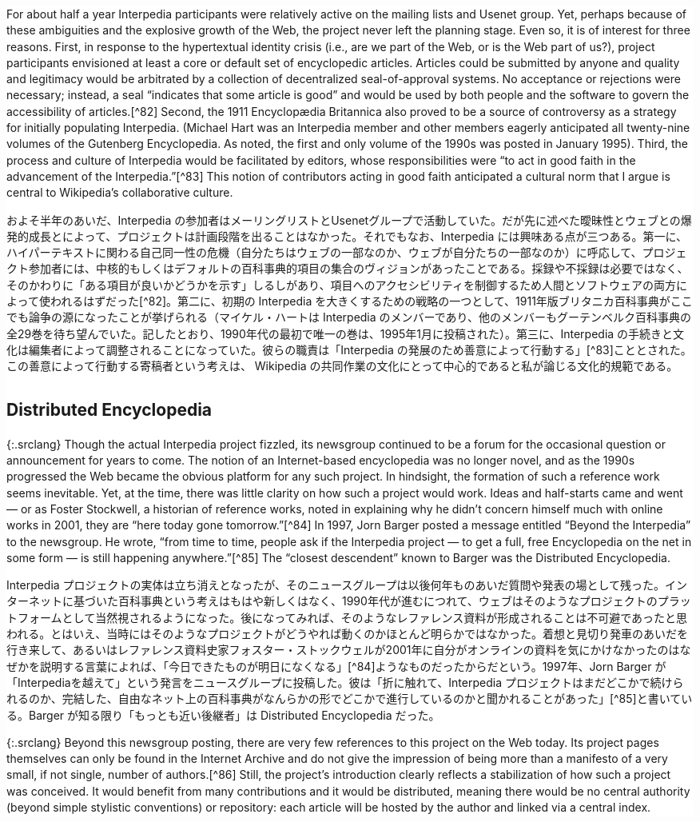 For about half a year Interpedia participants were relatively active on the mailing lists and Usenet group. Yet, perhaps because of these ambiguities and the explosive growth of the Web, the project never left the planning stage. Even so, it is of interest for three reasons. First, in response to the hypertextual identity crisis (i.e., are we part of the Web, or is the Web part of us?), project participants envisioned at least a core or default set of encyclopedic articles. Articles could be submitted by anyone and quality and legitimacy would be arbitrated by a collection of decentralized seal-of-approval systems. No acceptance or rejections were necessary; instead, a seal “indicates that some article is good” and would be used by both people and the software to govern the accessibility of articles.[^82] Second, the 1911 Encyclopædia Britannica also proved to be a source of controversy as a strategy for initially populating Interpedia. (Michael Hart was an Interpedia member and other members eagerly anticipated all twenty-nine volumes of the Gutenberg Encyclopedia. As noted, the first and only volume of the 1990s was posted in January 1995). Third, the process and culture of Interpedia would be facilitated by editors, whose responsibilities were “to act in good faith in the advancement of the Interpedia.”[^83] This notion of contributors acting in good faith anticipated a cultural norm that I argue is central to Wikipedia’s collaborative culture.

およそ半年のあいだ、Interpedia の参加者はメーリングリストとUsenetグループで活動していた。だが先に述べた曖昧性とウェブとの爆発的成長とによって、プロジェクトは計画段階を出ることはなかった。それでもなお、Interpedia には興味ある点が三つある。第一に、ハイパーテキストに関わる自己同一性の危機（自分たちはウェブの一部なのか、ウェブが自分たちの一部なのか）に呼応して、プロジェクト参加者には、中核的もしくはデフォルトの百科事典的項目の集合のヴィジョンがあったことである。採録や不採録は必要ではなく、そのかわりに「ある項目が良いかどうかを示す」しるしがあり、項目へのアクセシビリティを制御するため人間とソフトウェアの両方によって使われるはずだった[^82]。第二に、初期の Interpedia を大きくするための戦略の一つとして、1911年版ブリタニカ百科事典がここでも論争の源になったことが挙げられる（マイケル・ハートは Interpedia のメンバーであり、他のメンバーもグーテンベルク百科事典の全29巻を待ち望んでいた。記したとおり、1990年代の最初で唯一の巻は、1995年1月に投稿された）。第三に、Interpedia の手続きと文化は編集者によって調整されることになっていた。彼らの職責は「Interpedia の発展のため善意によって行動する」[^83]こととされた。この善意によって行動する寄稿者という考えは、 Wikipedia の共同作業の文化にとって中心的であると私が論じる文化的規範である。

## Distributed Encyclopedia

{:.srclang}
Though the actual Interpedia project fizzled, its newsgroup continued to be a forum for the occasional question or announcement for years to come. The notion of an Internet-based encyclopedia was no longer novel, and as the 1990s progressed the Web became the obvious platform for any such project. In hindsight, the formation of such a reference work seems inevitable. Yet, at the time, there was little clarity on how such a project would work. Ideas and half-starts came and went — or as Foster Stockwell, a historian of reference works, noted in explaining why he didn’t concern himself much with online works in 2001, they are “here today gone tomorrow.”[^84] In 1997, Jorn Barger posted a message entitled “Beyond the Interpedia” to the newsgroup. He wrote, “from time to time, people ask if the Interpedia project — to get a full, free Encyclopedia on the net in some form — is still happening anywhere.”[^85] The “closest descendent” known to Barger was the Distributed Encyclopedia.

Interpedia プロジェクトの実体は立ち消えとなったが、そのニュースグループは以後何年ものあいだ質問や発表の場として残った。インターネットに基づいた百科事典という考えはもはや新しくはなく、1990年代が進むにつれて、ウェブはそのようなプロジェクトのプラットフォームとして当然視されるようになった。後になってみれば、そのようなレファレンス資料が形成されることは不可避であったと思われる。とはいえ、当時にはそのようなプロジェクトがどうやれば動くのかほとんど明らかではなかった。着想と見切り発車のあいだを行き来して、あるいはレファレンス資料史家フォスター・ストックウェルが2001年に自分がオンラインの資料を気にかけなかったのはなぜかを説明する言葉によれば、「今日できたものが明日になくなる」[^84]ようなものだったからだという。1997年、Jorn Barger が「Interpediaを越えて」という発言をニュースグループに投稿した。彼は「折に触れて、Interpedia プロジェクトはまだどこかで続けられるのか、完結した、自由なネット上の百科事典がなんらかの形でどこかで進行しているのかと聞かれることがあった」[^85]と書いている。Barger が知る限り「もっとも近い後継者」は Distributed Encyclopedia だった。

{:.srclang}
Beyond this newsgroup posting, there are very few references to this project on the Web today. Its project pages themselves can only be found in the Internet Archive and do not give the impression of being more than a manifesto of a very small, if not single, number of authors.[^86] Still, the project’s introduction clearly reflects a stabilization of how such a project was conceived. It would benefit from many contributions and it would be distributed, meaning there would be no central authority (beyond simple stylistic conventions) or repository: each article will be hosted by the author and linked via a central index.
